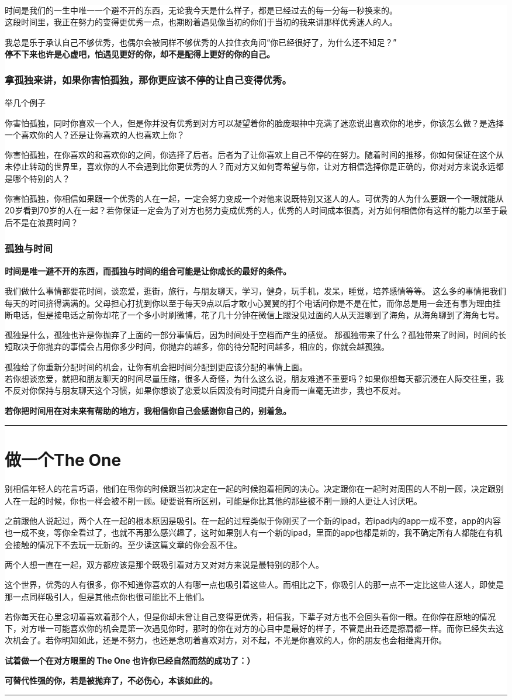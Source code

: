 时间是我们的一生中唯一一个避不开的东西，无论我今天是什么样子，都是已经过去的每一分每一秒换来的。  
这段时间里，我正在努力的变得更优秀一点，也期盼着遇见像当初的你们于当初的我来讲那样优秀迷人的人。

我总是乐于承认自己不够优秀，也偶尔会被同样不够优秀的人拉住衣角问“你已经很好了，为什么还不知足？”  
**停不下来也许是心虚吧，怕遇见更好的你，却不是配得上更好的你的自己。**  


### 拿孤独来讲，如果你害怕孤独，那你更应该不停的让自己变得优秀。

举几个例子

你害怕孤独，同时你喜欢一个人，但是你并没有优秀到对方可以凝望着你的脸庞眼神中充满了迷恋说出喜欢你的地步，你该怎么做？是选择一个喜欢你的人？还是让你喜欢的人也喜欢上你？  

你害怕孤独，在你喜欢的和喜欢你的之间，你选择了后者。后者为了让你喜欢上自己不停的在努力。随着时间的推移，你如何保证在这个从未停止转动的世界里，喜欢你的人不会遇到比你更优秀的人？而对方又如何寄希望与你，让对方相信选择你是正确的，你对对方来说永远都是哪个特别的人？  

你害怕孤独，你相信如果跟一个优秀的人在一起，一定会努力变成一个对他来说既特别又迷人的人。可优秀的人为什么要跟一个一眼就能从20岁看到70岁的人在一起？若你保证一定会为了对方也努力变成优秀的人，优秀的人时间成本很高，对方如何相信你有这样的能力以至于最后不是在浪费时间？  

### 孤独与时间

**时间是唯一避不开的东西，而孤独与时间的组合可能是让你成长的最好的条件。**  

我们做什么事情都要花时间，谈恋爱，逛街，旅行，与朋友聊天，学习，健身，玩手机，发呆，睡觉，培养感情等等。
这么多的事情把我们每天的时间挤得满满的。父母担心打扰到你以至于每天9点以后才敢小心翼翼的打个电话问你是不是在忙，而你总是用一会还有事为理由挂断电话，但是接电话之前你却花了一个多小时刷微博，花了几十分钟在微信上跟没见过面的人从天涯聊到了海角，从海角聊到了海角七号。

孤独是什么，孤独也许是你抛弃了上面的一部分事情后，因为时间处于空档而产生的感觉。
那孤独带来了什么？孤独带来了时间，时间的长短取决于你抛弃的事情会占用你多少时间，你抛弃的越多，你的待分配时间越多，相应的，你就会越孤独。

孤独给了你重新分配时间的机会，让你有机会把时间分配到更应该分配的事情上面。  
若你想谈恋爱，就把和朋友聊天的时间尽量压缩，很多人奇怪，为什么这么说，朋友难道不重要吗？如果你想每天都沉浸在人际交往里，我不反对你保持与朋友聊天这个习惯，如果你想谈了恋爱以后因没有时间提升自身而一直毫无进步，我也不反对。

**若你把时间用在对未来有帮助的地方，我相信你自己会感谢你自己的，别着急。**

------

# 做一个The One
别相信年轻人的花言巧语，他们在甩你的时候跟当初决定在一起的时候抱着相同的决心。决定跟你在一起时对周围的人不削一顾，决定跟别人在一起的时候，你也一样会被不削一顾。硬要说有所区别，可能是你比其他的那些被不削一顾的人更让人讨厌吧。

之前跟他人说起过，两个人在一起的根本原因是吸引。在一起的过程类似于你刚买了一个新的ipad，若ipad内的app一成不变，app的内容也一成不变，等你全看过了，也就不再那么感兴趣了，这时如果别人有一个新的ipad，里面的app也都是新的，我不确定所有人都能在有机会接触的情况下不去玩一玩新的。至少读这篇文章的你会忍不住。

两个人想一直在一起，双方都应该是那个既吸引着对方又对对方来说是最特别的那个人。

这个世界，优秀的人有很多，你不知道你喜欢的人有哪一点也吸引着这些人。而相比之下，你吸引人的那一点不一定比这些人迷人，即使是那一点同样吸引人，但是其他点你也很可能比不上他们。  

若你每天在心里念叨着喜欢着那个人，但是你却未曾让自己变得更优秀，相信我，下辈子对方也不会回头看你一眼。在你停在原地的情况下，对方唯一可能喜欢你的机会是第一次遇见你时，那时的你在对方的心目中是最好的样子，不管是出丑还是擦肩都一样。而你已经失去这次机会了。若你明知如此，还是不努力，也还是念叨着喜欢对方，对不起，不光是你喜欢的人，你的朋友也会相继离开你。

**试着做一个在对方眼里的 The One 也许你已经自然而然的成功了：）**

**可替代性强的你，若是被抛弃了，不必伤心，本该如此的。**

------
